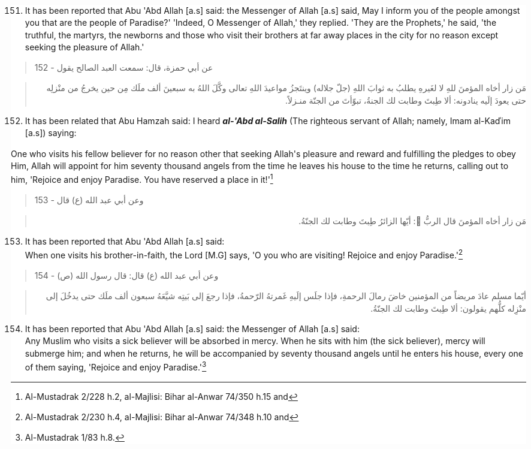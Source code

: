 151. It has been reported that Abu 'Abd Allah [a.s] said: the Messenger
of Allah [a.s] said, May I inform you of the people amongst you that are
the people of Paradise?' 'Indeed, O Messenger of Allah,' they replied.
'They are the Prophets,' he said, 'the truthful, the martyrs, the
newborns and those who visit their brothers at far away places in the
city for no reason except seeking the pleasure of Allah.'

> 152 - عن أبي حمزة، قال: سمعت العبد الصالح يقول  
<blockquote dir="rtl">
  <p>
 مَن زار أخاه المؤمنَ للهِ لا لغَيرهِ يطلبُ به ثوابَ اللهِ (جلّ جلاله)
وينتَجزُ مواعيدَ اللهِ تعالى وكَّلَ اللهُ به سبعينَ ألف ملَك مِن حين
يخرجُ من منْزلِه حتى يعودَ إلَيه ينادونه: ألا طِبتَ وطابت لك الجنةُ،
تبوّأتَ من الجنّة منـزلاً.
  </p>
</blockquote>

152. It has been related that Abu Hamzah said: I heard ***al-'Abd
al-Salih*** (The righteous servant of Allah; namely, Imam al-Kaďim
[a.s]) saying:

One who visits his fellow believer for no reason other that seeking
Allah's pleasure and reward and fulfilling the pledges to obey Him,
Allah will appoint for him seventy thousand angels from the time he
leaves his house to the time he returns, calling out to him, 'Rejoice
and enjoy Paradise. You have reserved a place in it!'[^6]

> 153 - وعن أبي عبد الله (ع) قال  
<blockquote dir="rtl">
  <p>
 مَن زار أخاه المؤمنَ قال الربُّ : أيّها الزائرُ طِبتَ وطابت لك
الجنّةُ.
  </p>
</blockquote>

153. It has been reported that Abu 'Abd Allah [a.s] said:  
 When one visits his brother-in-faith, the Lord [M.G] says, 'O you who
are visiting! Rejoice and enjoy Paradise.'[^7]

> 154 - وعن أبي عبد الله (ع) قال: قال رسول الله (ص)  
<blockquote dir="rtl">
  <p>
 أيّما مسلم عادَ مريضاً من المؤمنين خاضَ رمالَ الرحمةِ، فإذا جلَس
إلَيهِ غَمرتهُ الرّحمةُ، فإذا رجعَ إلى بَيتِه شيَّعَهُ سبعون ألف ملَك
حتى يدخُلَ إلى منْزِله كلُّهم يقولون: ألا طِبتَ وطابت لك الجنّةُ.
  </p>
</blockquote>

154. It has been reported that Abu 'Abd Allah [a.s] said: the Messenger
of Allah [a.s] said:  
 Any Muslim who visits a sick believer will be absorbed in mercy. When
he sits with him (the sick believer), mercy will submerge him; and when
he returns, he will be accompanied by seventy thousand angels until he
enters his house, every one of them saying, 'Rejoice and enjoy
Paradise.'[^8]


[^1]: Al-Mustadrak 1/84 h.4 and al-Majlisi: Bihar al-Anwar 81/225 h.34
[^2]: Al-Mustadrak 1/84 h.5 and al-Hurr al-\`Amili: Wasa\`il al-Shi\`ah
[^3]: Al-Mustadrak 2/230 h. 1, al-Majlisi: Bihar al-Anwar 74/348 h.9 and
[^4]: Al-Mustadrak 1/83 h.7.
[^5]: Al-Mustadrak 2/228 h.1, Shaykh al-Mufid: al-Ikhtisas 21,
[^6]: Al-Mustadrak 2/228 h.2, al-Majlisi: Bihar al-Anwar 74/350 h.15 and
[^7]: Al-Mustadrak 2/230 h.4, al-Majlisi: Bihar al-Anwar 74/348 h.10 and
[^8]: Al-Mustadrak 1/83 h.8.
[^9]: Al-Mustadrak 2/228 h.3, al-Majlisi: Bihar al-Anwar 74/348 h.11 [as
[^10]: Al-Mustadrak 1/83 h.9, al-Majlisi: Bihar al-Anwar 81/227 h.39 [as
[^11]: Al-Mustadrak 2/228 h.6, al-Majlisi: Bihar al-Anwar 74/351 h.19
[^12]: Al-Mustadrak 2/228 h.5 and 1/83 [part of] h.10.
[^13]: Al-Mustadrak 1/83 [part of] h.10, al-Majlisi: Bihar al-Anwar